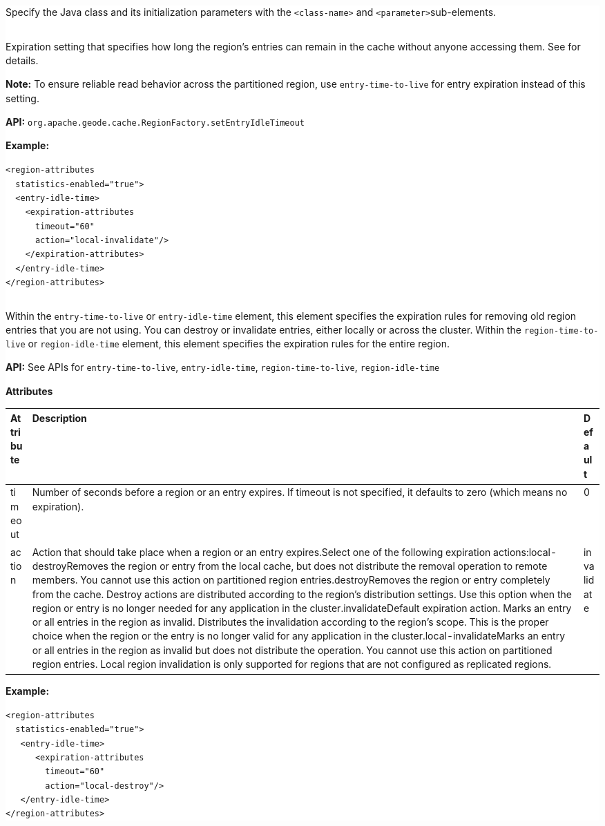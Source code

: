 Specify the Java class and its initialization parameters with the `<class-name>` and `<parameter>`sub-elements.

## <entry-idle-time>

Expiration setting that specifies how long the region’s entries can remain in the cache without anyone accessing them. See [](https://geode.apache.org/docs/guide/17/reference/topics/cache_xml.html#expiration-attributes) for details.

**Note:** To ensure reliable read behavior across the partitioned region, use `entry-time-to-live` for entry expiration instead of this setting.

**API:** `org.apache.geode.cache.RegionFactory.setEntryIdleTimeout`

**Example:**

```
<region-attributes 
  statistics-enabled="true">
  <entry-idle-time>
    <expiration-attributes 
      timeout="60" 
      action="local-invalidate"/>
    </expiration-attributes>
  </entry-idle-time>
</region-attributes>
```

## <expiration-attributes>

Within the `entry-time-to-live` or `entry-idle-time` element, this element specifies the expiration rules for removing old region entries that you are not using. You can destroy or invalidate entries, either locally or across the cluster. Within the `region-time-to-live` or `region-idle-time` element, this element specifies the expiration rules for the entire region.

**API:** See APIs for `entry-time-to-live`, `entry-idle-time`, `region-time-to-live`, `region-idle-time`

**<expiration-attributes> Attributes**

| Attribute | Description                                                  | Default    |
| :-------- | :----------------------------------------------------------- | :--------- |
| timeout   | Number of seconds before a region or an entry expires. If timeout is not specified, it defaults to zero (which means no expiration). | 0          |
| action    | Action that should take place when a region or an entry expires.Select one of the following expiration actions:local-destroyRemoves the region or entry from the local cache, but does not distribute the removal operation to remote members. You cannot use this action on partitioned region entries.destroyRemoves the region or entry completely from the cache. Destroy actions are distributed according to the region’s distribution settings. Use this option when the region or entry is no longer needed for any application in the cluster.invalidateDefault expiration action. Marks an entry or all entries in the region as invalid. Distributes the invalidation according to the region’s scope. This is the proper choice when the region or the entry is no longer valid for any application in the cluster.local-invalidateMarks an entry or all entries in the region as invalid but does not distribute the operation. You cannot use this action on partitioned region entries. Local region invalidation is only supported for regions that are not configured as replicated regions. | invalidate |



**Example:**

```
<region-attributes 
  statistics-enabled="true">
   <entry-idle-time>
      <expiration-attributes 
        timeout="60" 
        action="local-destroy"/>
   </entry-idle-time>
</region-attributes>
```
